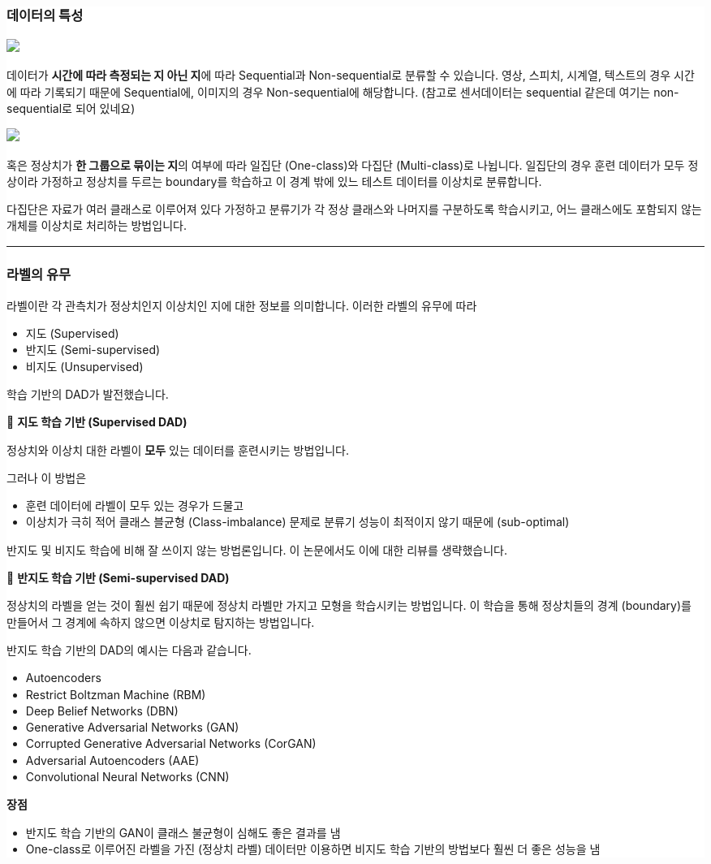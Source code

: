 ### **데이터의 특성**

![](../../images/anomaly-2.png)

데이터가 **시간에 따라 측정되는 지 아닌 지**에 따라 Sequential과 Non-sequential로 분류할 수 있습니다. 
영상, 스피치, 시계열, 텍스트의 경우 시간에 따라 기록되기 때문에 Sequential에, 이미지의 경우 Non-sequential에 해당합니다. 
(참고로 센서데이터는 sequential 같은데 여기는 non-sequential로 되어 있네요)

![](../../images/anomaly-multi.png)

혹은 정상치가 **한 그룹으로 묶이는 지**의 여부에 따라 일집단 (One-class)와 다집단 (Multi-class)로 나뉩니다. 일집단의 경우 훈련 데이터가 모두 정상이라 가정하고 정상치를 두르는 boundary를 학습하고 이 경계 밖에 있느 테스트 데이터를 이상치로 분류합니다. 

다집단은 자료가 여러 클래스로 이루어져 있다 가정하고 분류기가 각 정상 클래스와 나머지를 구분하도록 학습시키고, 어느 클래스에도 포함되지 않는 개체를 이상치로 처리하는 방법입니다.

---

### **라벨의 유무**

라벨이란 각 관측치가 정상치인지 이상치인 지에 대한 정보를 의미합니다. 이러한 라벨의 유무에 따라 
* 지도 (Supervised)
* 반지도 (Semi-supervised)
* 비지도 (Unsupervised) 

학습 기반의 DAD가 발전했습니다.

:deciduous_tree: **지도 학습 기반 (Supervised DAD)**

정상치와 이상치 대한 라벨이 **모두** 있는 데이터를 훈련시키는 방법입니다. 

그러나 이 방법은 

* 훈련 데이터에 라벨이 모두 있는 경우가 드물고
*  이상치가 극히 적어 클래스 블균형 (Class-imbalance) 문제로 분류기 성능이 최적이지 않기 때문에 (sub-optimal)

반지도 및 비지도 학습에 비해 잘 쓰이지 않는 방법론입니다. 이 논문에서도 이에 대한 리뷰를 생략했습니다.

:deciduous_tree: **반지도 학습 기반 (Semi-supervised DAD)**

정상치의 라벨을 얻는 것이 훨씬 쉽기 때문에 정상치 라벨만 가지고 모형을 학습시키는 방법입니다. 이 학습을 통해 정상치들의 경계 (boundary)를 만들어서 그 경계에 속하지 않으면 이상치로 탐지하는 방법입니다. 

반지도 학습 기반의 DAD의 예시는 다음과 같습니다.

* Autoencoders
* Restrict Boltzman Machine (RBM)
* Deep Belief Networks (DBN)
* Generative Adversarial Networks (GAN)
* Corrupted Generative Adversarial Networks (CorGAN)
* Adversarial Autoencoders (AAE)
* Convolutional Neural Networks (CNN)



**장점**
* 반지도 학습 기반의 GAN이 클래스 불균형이 심해도 좋은 결과를 냄
* One-class로 이루어진 라벨을 가진 (정상치 라벨) 데이터만 이용하면 비지도 학습 기반의 방법보다 훨씬 더 좋은 성능을 냄
